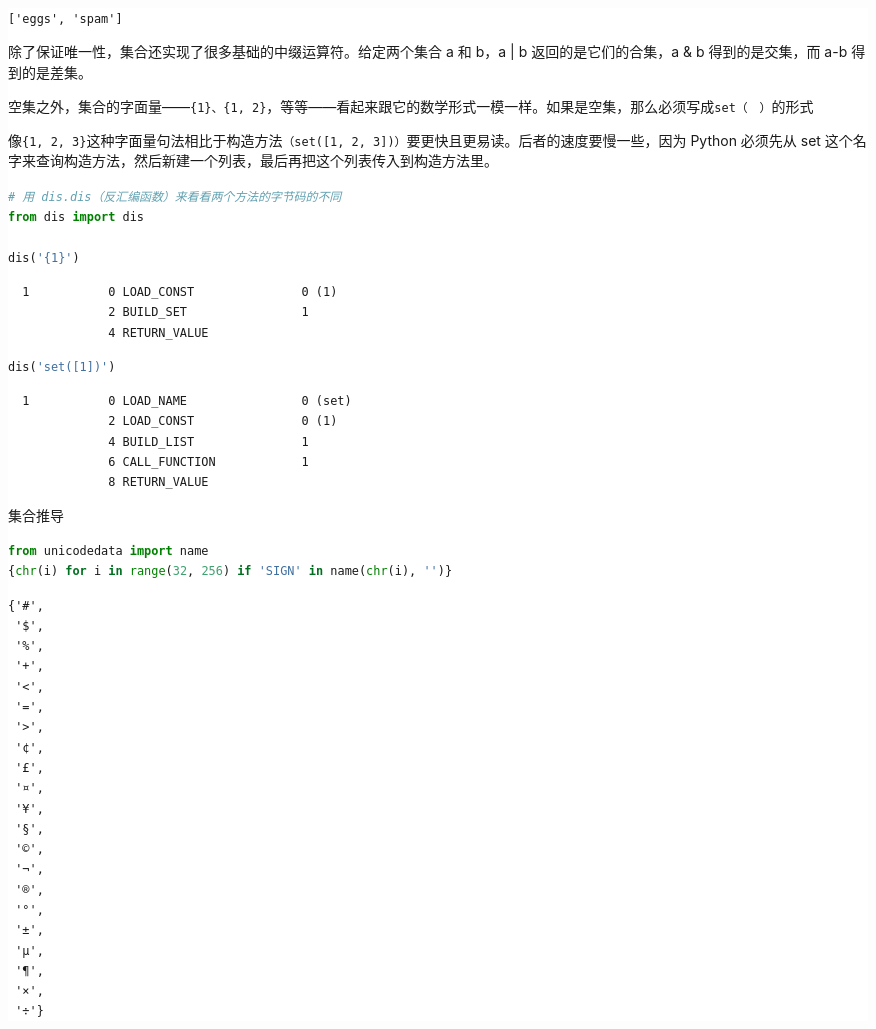


    ['eggs', 'spam']



除了保证唯一性，集合还实现了很多基础的中缀运算符。给定两个集合 a 和 b，a | b 返回的是它们的合集，a & b 得到的是交集，而 a-b 得到的是差集。

空集之外，集合的字面量——`{1}、{1, 2}`，等等——看起来跟它的数学形式一模一样。如果是空集，那么必须写成`set（　）`的形式

像`{1, 2, 3}`这种字面量句法相比于构造方法`（set([1, 2, 3])）`要更快且更易读。后者的速度要慢一些，因为 Python 必须先从 set 这个名字来查询构造方法，然后新建一个列表，最后再把这个列表传入到构造方法里。


```python
# 用 dis.dis（反汇编函数）来看看两个方法的字节码的不同
from dis import dis

dis('{1}')
```

      1           0 LOAD_CONST               0 (1)
                  2 BUILD_SET                1
                  4 RETURN_VALUE
    


```python
dis('set([1])')
```

      1           0 LOAD_NAME                0 (set)
                  2 LOAD_CONST               0 (1)
                  4 BUILD_LIST               1
                  6 CALL_FUNCTION            1
                  8 RETURN_VALUE
    

集合推导


```python
from unicodedata import name
{chr(i) for i in range(32, 256) if 'SIGN' in name(chr(i), '')}
```




    {'#',
     '$',
     '%',
     '+',
     '<',
     '=',
     '>',
     '¢',
     '£',
     '¤',
     '¥',
     '§',
     '©',
     '¬',
     '®',
     '°',
     '±',
     'µ',
     '¶',
     '×',
     '÷'}
